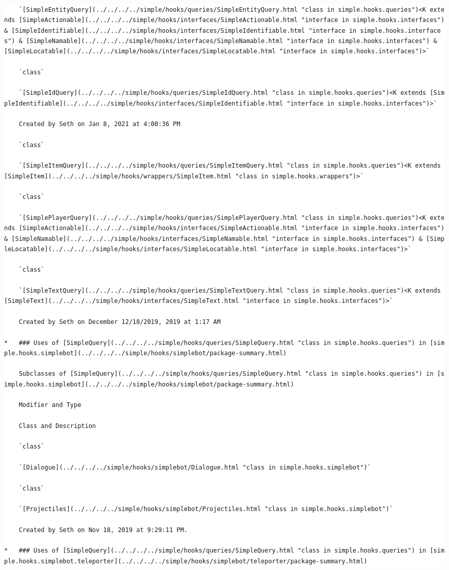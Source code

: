         `[SimpleEntityQuery](../../../../simple/hooks/queries/SimpleEntityQuery.html "class in simple.hooks.queries")<K extends [SimpleActionable](../../../../simple/hooks/interfaces/SimpleActionable.html "interface in simple.hooks.interfaces") & [SimpleIdentifiable](../../../../simple/hooks/interfaces/SimpleIdentifiable.html "interface in simple.hooks.interfaces") & [SimpleNamable](../../../../simple/hooks/interfaces/SimpleNamable.html "interface in simple.hooks.interfaces") & [SimpleLocatable](../../../../simple/hooks/interfaces/SimpleLocatable.html "interface in simple.hooks.interfaces")>` 
        
        `class` 
        
        `[SimpleIdQuery](../../../../simple/hooks/queries/SimpleIdQuery.html "class in simple.hooks.queries")<K extends [SimpleIdentifiable](../../../../simple/hooks/interfaces/SimpleIdentifiable.html "interface in simple.hooks.interfaces")>`
        
        Created by Seth on Jan 8, 2021 at 4:00:36 PM
        
        `class` 
        
        `[SimpleItemQuery](../../../../simple/hooks/queries/SimpleItemQuery.html "class in simple.hooks.queries")<K extends [SimpleItem](../../../../simple/hooks/wrappers/SimpleItem.html "class in simple.hooks.wrappers")>` 
        
        `class` 
        
        `[SimplePlayerQuery](../../../../simple/hooks/queries/SimplePlayerQuery.html "class in simple.hooks.queries")<K extends [SimpleActionable](../../../../simple/hooks/interfaces/SimpleActionable.html "interface in simple.hooks.interfaces") & [SimpleNamable](../../../../simple/hooks/interfaces/SimpleNamable.html "interface in simple.hooks.interfaces") & [SimpleLocatable](../../../../simple/hooks/interfaces/SimpleLocatable.html "interface in simple.hooks.interfaces")>` 
        
        `class` 
        
        `[SimpleTextQuery](../../../../simple/hooks/queries/SimpleTextQuery.html "class in simple.hooks.queries")<K extends [SimpleText](../../../../simple/hooks/interfaces/SimpleText.html "interface in simple.hooks.interfaces")>`
        
        Created by Seth on December 12/18/2019, 2019 at 1:17 AM
        
    *   ### Uses of [SimpleQuery](../../../../simple/hooks/queries/SimpleQuery.html "class in simple.hooks.queries") in [simple.hooks.simplebot](../../../../simple/hooks/simplebot/package-summary.html)
        
        Subclasses of [SimpleQuery](../../../../simple/hooks/queries/SimpleQuery.html "class in simple.hooks.queries") in [simple.hooks.simplebot](../../../../simple/hooks/simplebot/package-summary.html) 
        
        Modifier and Type
        
        Class and Description
        
        `class` 
        
        `[Dialogue](../../../../simple/hooks/simplebot/Dialogue.html "class in simple.hooks.simplebot")` 
        
        `class` 
        
        `[Projectiles](../../../../simple/hooks/simplebot/Projectiles.html "class in simple.hooks.simplebot")`
        
        Created by Seth on Nov 18, 2019 at 9:29:11 PM.
        
    *   ### Uses of [SimpleQuery](../../../../simple/hooks/queries/SimpleQuery.html "class in simple.hooks.queries") in [simple.hooks.simplebot.teleporter](../../../../simple/hooks/simplebot/teleporter/package-summary.html)
        